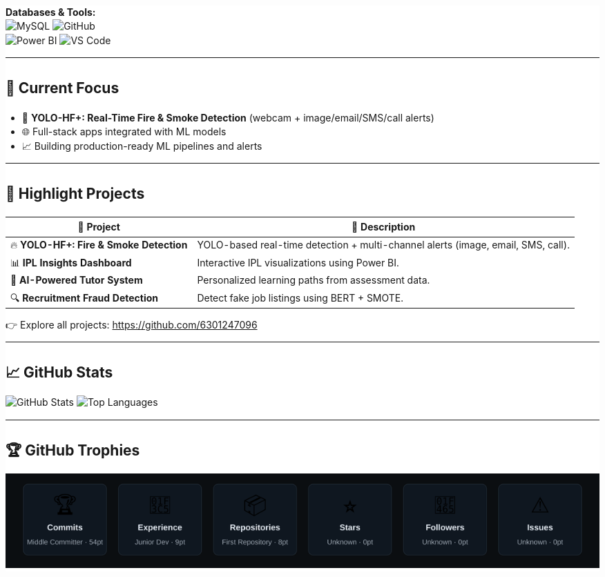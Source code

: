 **Databases & Tools:**  
![MySQL](https://img.shields.io/badge/MySQL-005C84?style=for-the-badge&logo=mysql&logoColor=white) 
![GitHub](https://img.shields.io/badge/GitHub-181717?style=for-the-badge&logo=github&logoColor=white)  
![Power BI](https://img.shields.io/badge/Power%20BI-F2C811?style=for-the-badge&logo=powerbi&logoColor=000) 
![VS Code](https://img.shields.io/badge/VS%20Code-007ACC?style=for-the-badge&logo=visualstudiocode&logoColor=white) 

---

## 🔭 Current Focus
- 🚨 **YOLO-HF+: Real-Time Fire & Smoke Detection** (webcam + image/email/SMS/call alerts)  
- 🌐 Full-stack apps integrated with ML models  
- 📈 Building production-ready ML pipelines and alerts

---

## 📂 Highlight Projects

| 🚀 Project | 🔎 Description |
|------------|----------------|
| 🔥 **YOLO-HF+: Fire & Smoke Detection** | YOLO-based real-time detection + multi-channel alerts (image, email, SMS, call). |
| 📊 **IPL Insights Dashboard** | Interactive IPL visualizations using Power BI. |
| 🤖 **AI-Powered Tutor System** | Personalized learning paths from assessment data. |
| 🔍 **Recruitment Fraud Detection** | Detect fake job listings using BERT + SMOTE. |

👉 Explore all projects: https://github.com/6301247096

---
## 📈 GitHub Stats  
<p align="left">
  <img src="https://github-readme-stats.vercel.app/api?username=6301247096&show_icons=true&theme=radical&count_private=true" alt="GitHub Stats" />
  <img src="https://github-readme-stats.vercel.app/api/top-langs/?username=6301247096&layout=compact&theme=radical" alt="Top Languages" />
</p>


---

## 🏆 GitHub Trophies
<p align="center">
  <img src="https://raw.githubusercontent.com/6301247096/6301247096/main/trophies.svg" alt="GitHub Trophies" />
</p>
